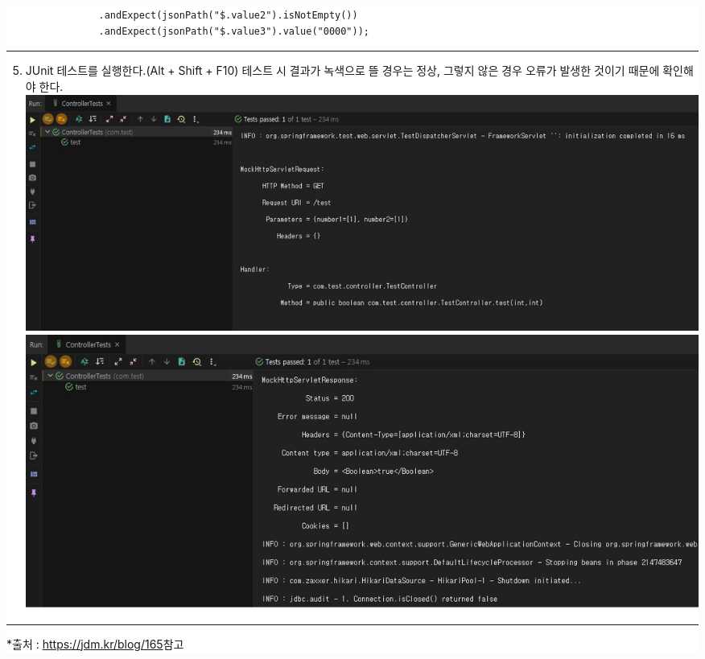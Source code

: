 ```
                .andExpect(jsonPath("$.value2").isNotEmpty())
                .andExpect(jsonPath("$.value3").value("0000"));
```



- - -





5) JUnit 테스트를 실행한다.(Alt + Shift + F10) 테스트 시 결과가 녹색으로 뜰 경우는 정상, 그렇지 않은 경우 오류가 발생한 것이기 때문에 확인해야 한다.
![첫번째이미지](../images/junit_mockmvc_20190123_1.jpg)
![두번째이미지](../images/junit_mockmvc_20190123_2.jpg)




- - -










*출처 : 
<https://jdm.kr/blog/165>참고
